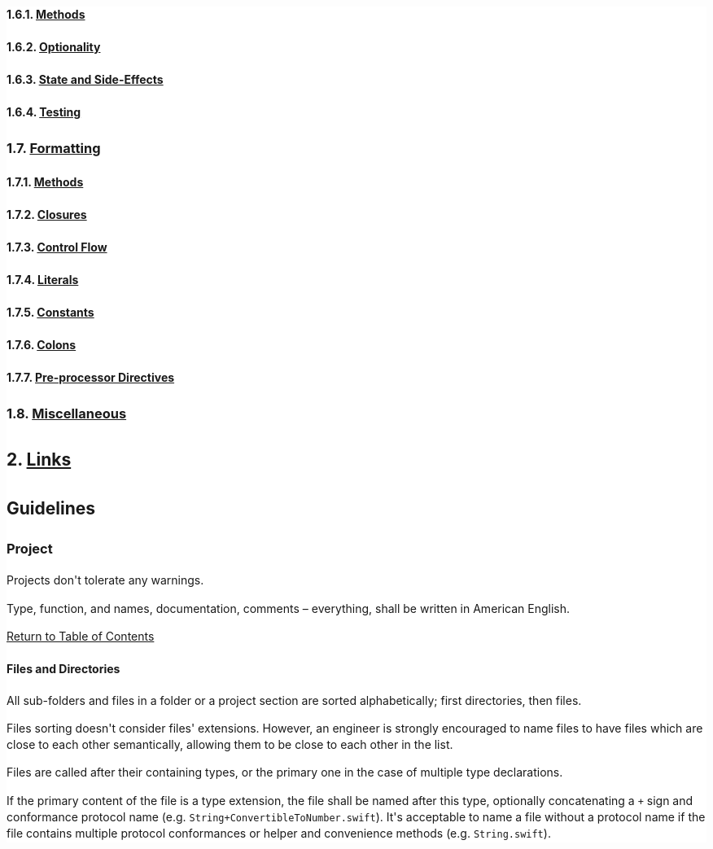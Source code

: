 #### 1.6.1. [Methods](#implementation-methods)

#### 1.6.2. [Optionality](#optionality)

#### 1.6.3. [State and Side-Effects](#state-and-side-effects)

#### 1.6.4. [Testing](#testing)

### 1.7. [Formatting](#formatting)

#### 1.7.1. [Methods](#formatting-methods)

#### 1.7.2. [Closures](#closures)

#### 1.7.3. [Control Flow](#control-flow)

#### 1.7.4. [Literals](#literals)

#### 1.7.5. [Constants](#constants)

#### 1.7.6. [Colons](#colons)

#### 1.7.7. [Pre-processor Directives](#macros)

### 1.8. [Miscellaneous](#miscellaneous)

## 2. [Links](#links)

<h2 id="guidelines">Guidelines</h2>

<h3 id="project">Project</h3>

Projects don't tolerate any warnings.

Type, function, and names, documentation, comments – everything, shall be written in American English.

[Return to Table of Contents](#table-of-contents)

<h4 id="files-and-directories">Files and Directories</h4>

All sub-folders and files in a folder or a project section are sorted alphabetically; first directories, then files.

Files sorting doesn't consider files' extensions. However, an engineer is strongly encouraged to name files to have files which are close to each other semantically, allowing them to be close to each other in the list.

Files are called after their containing types, or the primary one in the case of multiple type declarations.

If the primary content of the file is a type extension, the file shall be named after this type, optionally concatenating a `+` sign and conformance protocol name (e.g. `String+ConvertibleToNumber.swift`). It's acceptable to name a file without a protocol name  if the file contains multiple protocol conformances or helper and convenience methods (e.g. `String.swift`).
